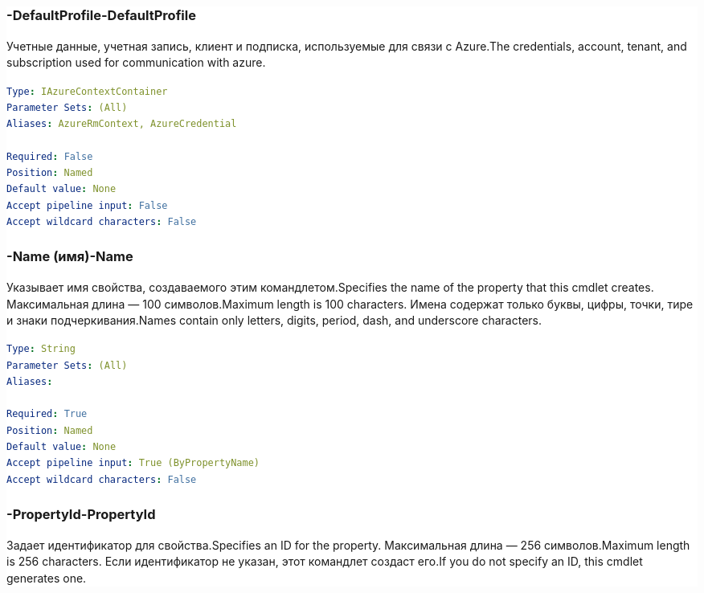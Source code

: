 ### <span data-ttu-id="1cfb9-116">-DefaultProfile</span><span class="sxs-lookup"><span data-stu-id="1cfb9-116">-DefaultProfile</span></span>
<span data-ttu-id="1cfb9-117">Учетные данные, учетная запись, клиент и подписка, используемые для связи с Azure.</span><span class="sxs-lookup"><span data-stu-id="1cfb9-117">The credentials, account, tenant, and subscription used for communication with azure.</span></span>
 
```yaml
Type: IAzureContextContainer
Parameter Sets: (All)
Aliases: AzureRmContext, AzureCredential

Required: False
Position: Named
Default value: None
Accept pipeline input: False
Accept wildcard characters: False
```

### <span data-ttu-id="1cfb9-118">-Name (имя)</span><span class="sxs-lookup"><span data-stu-id="1cfb9-118">-Name</span></span>
<span data-ttu-id="1cfb9-119">Указывает имя свойства, создаваемого этим командлетом.</span><span class="sxs-lookup"><span data-stu-id="1cfb9-119">Specifies the name of the property that this cmdlet creates.</span></span>
<span data-ttu-id="1cfb9-120">Максимальная длина — 100 символов.</span><span class="sxs-lookup"><span data-stu-id="1cfb9-120">Maximum length is 100 characters.</span></span>
<span data-ttu-id="1cfb9-121">Имена содержат только буквы, цифры, точки, тире и знаки подчеркивания.</span><span class="sxs-lookup"><span data-stu-id="1cfb9-121">Names contain only letters, digits, period, dash, and underscore characters.</span></span>

```yaml
Type: String
Parameter Sets: (All)
Aliases:

Required: True
Position: Named
Default value: None
Accept pipeline input: True (ByPropertyName)
Accept wildcard characters: False
```

### <span data-ttu-id="1cfb9-122">-PropertyId</span><span class="sxs-lookup"><span data-stu-id="1cfb9-122">-PropertyId</span></span>
<span data-ttu-id="1cfb9-123">Задает идентификатор для свойства.</span><span class="sxs-lookup"><span data-stu-id="1cfb9-123">Specifies an ID for the property.</span></span>
<span data-ttu-id="1cfb9-124">Максимальная длина — 256 символов.</span><span class="sxs-lookup"><span data-stu-id="1cfb9-124">Maximum length is 256 characters.</span></span>
<span data-ttu-id="1cfb9-125">Если идентификатор не указан, этот командлет создаст его.</span><span class="sxs-lookup"><span data-stu-id="1cfb9-125">If you do not specify an ID, this cmdlet generates one.</span></span>
